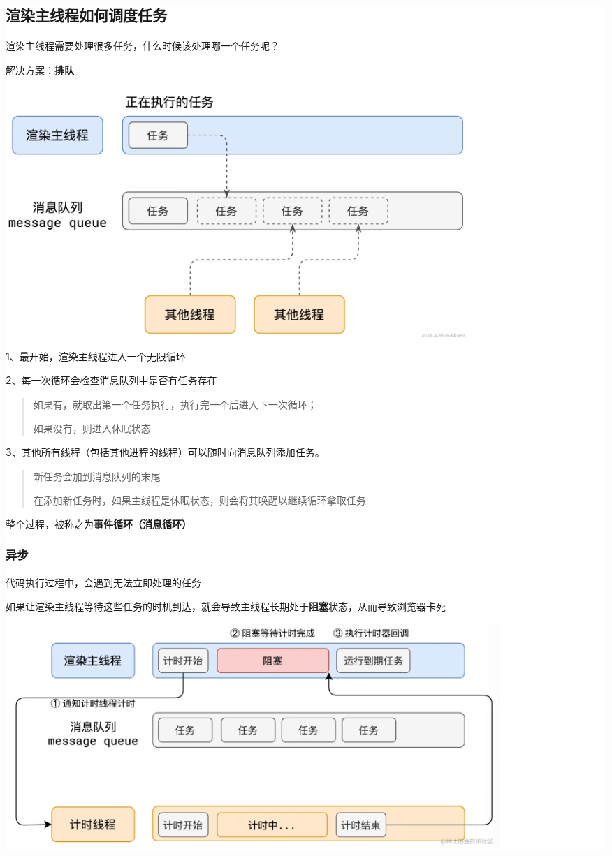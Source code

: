 ## 渲染主线程如何调度任务

渲染主线程需要处理很多任务，什么时候该处理哪一个任务呢？

解决方案：**排队**

![alt text](./images/render/image-18.png)

1、最开始，渲染主线程进入一个无限循环

2、每一次循环会检查消息队列中是否有任务存在

> 如果有，就取出第一个任务执行，执行完一个后进入下一次循环；
>
> 如果没有，则进入休眠状态

3、其他所有线程（包括其他进程的线程）可以随时向消息队列添加任务。

> 新任务会加到消息队列的末尾
>
> 在添加新任务时，如果主线程是休眠状态，则会将其唤醒以继续循环拿取任务

整个过程，被称之为**事件循环（消息循环）**

### 异步

代码执行过程中，会遇到无法立即处理的任务

如果让渲染主线程等待这些任务的时机到达，就会导致主线程长期处于**阻塞**状态，从而导致浏览器卡死

![alt text](./images/render/image-19.png)
